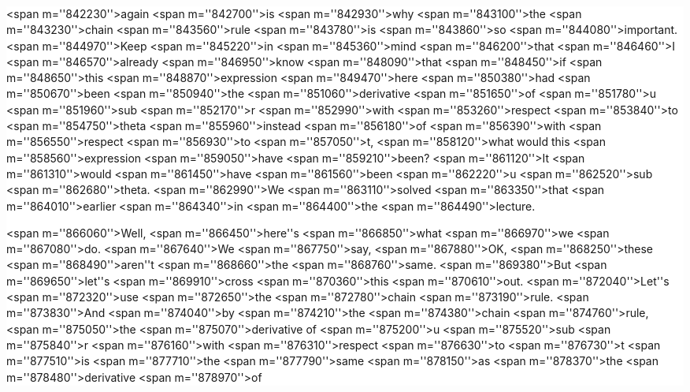  <span m=''842230''>again</span> <span m=''842700''>is</span> <span m=''842930''>why</span>
  <span m=''843100''>the</span> <span m=''843230''>chain</span> <span m=''843560''>rule</span>
  <span m=''843780''>is</span> <span m=''843860''>so</span> <span m=''844080''>important.</span>
  <span m=''844970''>Keep</span> <span m=''845220''>in</span> <span m=''845360''>mind</span>
  <span m=''846200''>that</span> <span m=''846460''>I</span> <span m=''846570''>already</span>
  <span m=''846950''>know</span> <span m=''848090''>that</span> <span m=''848450''>if</span>
  <span m=''848650''>this</span> <span m=''848870''>expression</span> <span m=''849470''>here</span>
  <span m=''850380''>had</span> <span m=''850670''>been</span> <span m=''850940''>the</span>
  <span m=''851060''>derivative</span> <span m=''851650''>of</span> <span m=''851780''>u</span>
  <span m=''851960''>sub</span> <span m=''852170''>r</span> <span m=''852990''>with</span>
  <span m=''853260''>respect</span> <span m=''853840''>to</span> <span m=''854750''>theta</span>
  <span m=''855960''>instead</span> <span m=''856180''>of</span> <span m=''856390''>with</span>
  <span m=''856550''>respect</span> <span m=''856930''>to</span> <span m=''857050''>t,</span>
  <span m=''858120''>what would this</span> <span m=''858560''>expression</span> <span
  m=''859050''>have</span> <span m=''859210''>been?</span> <span m=''861120''>It</span>
  <span m=''861310''>would</span> <span m=''861450''>have</span> <span m=''861560''>been</span>
  <span m=''862220''>u</span> <span m=''862520''>sub</span> <span m=''862680''>theta.</span>
  <span m=''862990''>We</span> <span m=''863110''>solved</span> <span m=''863350''>that</span>
  <span m=''864010''>earlier</span> <span m=''864340''>in</span> <span m=''864400''>the</span>
  <span m=''864490''>lecture.</span> </p><p><span m=''866060''>Well,</span> <span
  m=''866450''>here''s</span> <span m=''866850''>what</span> <span m=''866970''>we</span>
  <span m=''867080''>do.</span> <span m=''867640''>We</span> <span m=''867750''>say,</span>
  <span m=''867880''>OK,</span> <span m=''868250''>these</span> <span m=''868490''>aren''t</span>
  <span m=''868660''>the</span> <span m=''868760''>same.</span> <span m=''869380''>But</span>
  <span m=''869650''>let''s</span> <span m=''869910''>cross</span> <span m=''870360''>this</span>
  <span m=''870610''>out.</span> <span m=''872040''>Let''s</span> <span m=''872320''>use</span>
  <span m=''872650''>the</span> <span m=''872780''>chain</span> <span m=''873190''>rule.</span>
  <span m=''873830''>And</span> <span m=''874040''>by</span> <span m=''874210''>the</span>
  <span m=''874380''>chain</span> <span m=''874760''>rule,</span> <span m=''875050''>the</span>
  <span m=''875070''>derivative of</span> <span m=''875200''>u</span> <span m=''875520''>sub</span>
  <span m=''875840''>r</span> <span m=''876160''>with</span> <span m=''876310''>respect</span>
  <span m=''876630''>to</span> <span m=''876730''>t</span> <span m=''877510''>is</span>
  <span m=''877710''>the</span> <span m=''877790''>same</span> <span m=''878150''>as</span>
  <span m=''878370''>the</span> <span m=''878480''>derivative</span> <span m=''878970''>of</span>
